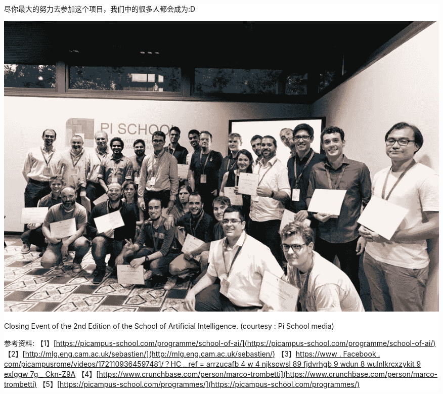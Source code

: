 尽你最大的努力去参加这个项目，我们中的很多人都会成为:D

![](img/642fc28f3fe8d52026aeb810472e7da0.png)

Closing Event of the 2nd Edition of the School of Artificial Intelligence. (courtesy : Pi School media)

参考资料:
【1】[https://picampus-school.com/programme/school-of-ai/](https://picampus-school.com/programme/school-of-ai/)
【2】[http://mlg.eng.cam.ac.uk/sebastien/](http://mlg.eng.cam.ac.uk/sebastien/)
【3】[https://www . Facebook . com/picampusrome/videos/1721109364597481/？HC _ ref = arrzucafb 4 w 4 njksowsl 89 fjdvrhgb 9 wdun 8 wulnlkrcxzykit 9 exlggw 7g _ Ckn-Z9A](https://www.facebook.com/picampusrome/videos/1721109364597481/?hc_ref=ARRZUcAFB4w4NJKSOwsL89fJdvrHGB9wDUn8WuLNlkRcxZYKit9eXLgGW7G_Ckn-Z9A)
【4】[https://www.crunchbase.com/person/marco-trombetti](https://www.crunchbase.com/person/marco-trombetti)
【5】[https://picampus-school.com/programmes/](https://picampus-school.com/programmes/)